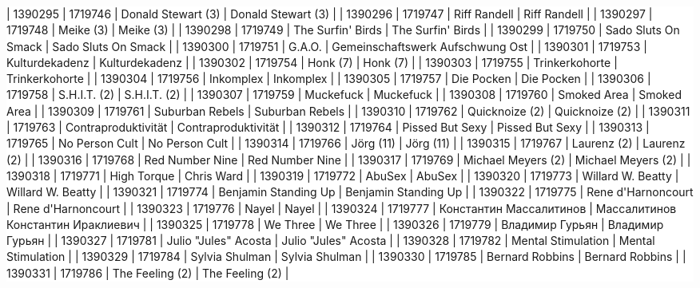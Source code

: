 | 1390295 | 1719746 | Donald Stewart (3) | Donald Stewart (3) |
| 1390296 | 1719747 | Riff Randell | Riff Randell |
| 1390297 | 1719748 | Meike (3) | Meike (3) |
| 1390298 | 1719749 | The Surfin' Birds | The Surfin' Birds |
| 1390299 | 1719750 | Sado Sluts On Smack | Sado Sluts On Smack |
| 1390300 | 1719751 | G.A.O. | Gemeinschaftswerk Aufschwung Ost |
| 1390301 | 1719753 | Kulturdekadenz | Kulturdekadenz |
| 1390302 | 1719754 | Honk (7) | Honk (7) |
| 1390303 | 1719755 | Trinkerkohorte | Trinkerkohorte |
| 1390304 | 1719756 | Inkomplex | Inkomplex |
| 1390305 | 1719757 | Die Pocken | Die Pocken |
| 1390306 | 1719758 | S.H.I.T. (2) | S.H.I.T. (2) |
| 1390307 | 1719759 | Muckefuck | Muckefuck |
| 1390308 | 1719760 | Smoked Area | Smoked Area |
| 1390309 | 1719761 | Suburban Rebels | Suburban Rebels |
| 1390310 | 1719762 | Quicknoize (2) | Quicknoize (2) |
| 1390311 | 1719763 | Contraproduktivität | Contraproduktivität |
| 1390312 | 1719764 | Pissed But Sexy | Pissed But Sexy |
| 1390313 | 1719765 | No Person Cult | No Person Cult |
| 1390314 | 1719766 | Jörg (11) | Jörg (11) |
| 1390315 | 1719767 | Laurenz (2) | Laurenz (2) |
| 1390316 | 1719768 | Red Number Nine | Red Number Nine |
| 1390317 | 1719769 | Michael Meyers (2) | Michael Meyers (2) |
| 1390318 | 1719771 | High Torque | Chris Ward |
| 1390319 | 1719772 | AbuSex | AbuSex |
| 1390320 | 1719773 | Willard W. Beatty | Willard W. Beatty |
| 1390321 | 1719774 | Benjamin Standing Up | Benjamin Standing Up |
| 1390322 | 1719775 | Rene d'Harnoncourt | Rene d'Harnoncourt |
| 1390323 | 1719776 | Nayel | Nayel |
| 1390324 | 1719777 | Константин Массалитинов | Массалитинов Константин Ираклиевич |
| 1390325 | 1719778 | We Three | We Three |
| 1390326 | 1719779 | Владимир Гурьян | Владимир Гурьян |
| 1390327 | 1719781 | Julio "Jules" Acosta | Julio "Jules" Acosta |
| 1390328 | 1719782 | Mental Stimulation | Mental Stimulation |
| 1390329 | 1719784 | Sylvia Shulman | Sylvia Shulman |
| 1390330 | 1719785 | Bernard Robbins | Bernard Robbins |
| 1390331 | 1719786 | The Feeling (2) | The Feeling (2) |
